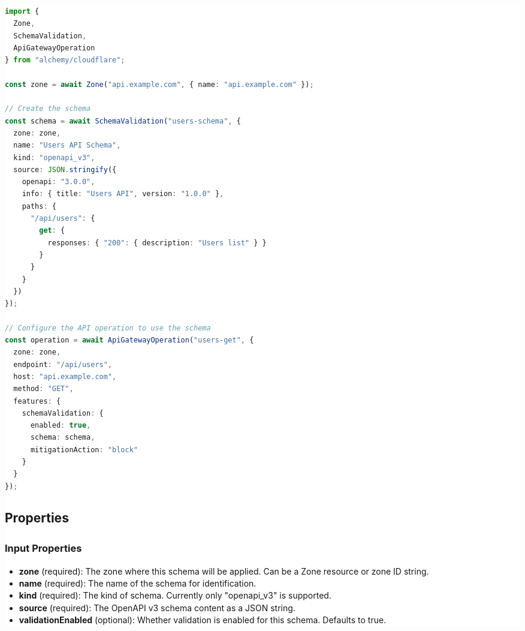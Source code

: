 ```ts
import { 
  Zone, 
  SchemaValidation, 
  ApiGatewayOperation 
} from "alchemy/cloudflare";

const zone = await Zone("api.example.com", { name: "api.example.com" });

// Create the schema
const schema = await SchemaValidation("users-schema", {
  zone: zone,
  name: "Users API Schema",
  kind: "openapi_v3",
  source: JSON.stringify({
    openapi: "3.0.0",
    info: { title: "Users API", version: "1.0.0" },
    paths: {
      "/api/users": {
        get: {
          responses: { "200": { description: "Users list" } }
        }
      }
    }
  })
});

// Configure the API operation to use the schema
const operation = await ApiGatewayOperation("users-get", {
  zone: zone,
  endpoint: "/api/users",
  host: "api.example.com",
  method: "GET",
  features: {
    schemaValidation: {
      enabled: true,
      schema: schema,
      mitigationAction: "block"
    }
  }
});
```

## Properties

### Input Properties

- **zone** (required): The zone where this schema will be applied. Can be a Zone resource or zone ID string.
- **name** (required): The name of the schema for identification.
- **kind** (required): The kind of schema. Currently only "openapi_v3" is supported.
- **source** (required): The OpenAPI v3 schema content as a JSON string.
- **validationEnabled** (optional): Whether validation is enabled for this schema. Defaults to true.

